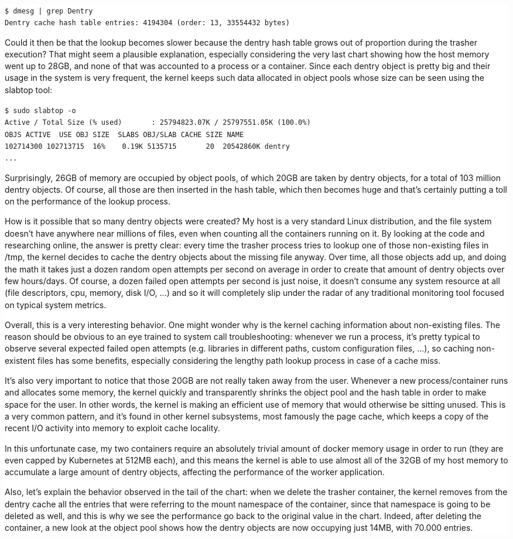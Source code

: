     $ dmesg | grep Dentry
    Dentry cache hash table entries: 4194304 (order: 13, 33554432 bytes)



Could it then be that the lookup becomes slower because the dentry hash table grows out of proportion during the trasher execution? That might seem a plausible explanation, especially considering the very last chart showing how the host memory went up to 28GB, and none of that was accounted to a process or a container. Since each dentry object is pretty big and their usage in the system is very frequent, the kernel keeps such data allocated in object pools whose size can be seen using the slabtop tool: 

    $ sudo slabtop -o
    Active / Total Size (% used)       : 25794823.07K / 25797551.05K (100.0%)
    OBJS ACTIVE  USE OBJ SIZE  SLABS OBJ/SLAB CACHE SIZE NAME
    102714300 102713715  16%    0.19K 5135715       20  20542860K dentry
    ...



Surprisingly, 26GB of memory are occupied by object pools, of which 20GB are taken by dentry objects, for a total of 103 million dentry objects. Of course, all those are then inserted in the hash table, which then becomes huge and that’s certainly putting a toll on the performance of the lookup process. 

How is it possible that so many dentry objects were created? My host is a very standard Linux distribution, and the file system doesn’t have anywhere near millions of files, even when counting all the containers running on it. By looking at the code and researching online, the answer is pretty clear: every time the trasher process tries to lookup one of those non-existing files in /tmp, the kernel decides to cache the dentry objects about the missing file anyway. Over time, all those objects add up, and doing the math it takes just a dozen random open attempts per second on average in order to create that amount of dentry objects over few hours/days. Of course, a dozen failed open attempts per second is just noise, it doesn’t consume any system resource at all (file descriptors, cpu, memory, disk I/O, ...) and so it will completely slip under the radar of any traditional monitoring tool focused on typical system metrics. 

Overall, this is a very interesting behavior. One might wonder why is the kernel caching information about non-existing files. The reason should be obvious to an eye trained to system call troubleshooting: whenever we run a process, it’s pretty typical to observe several expected failed open attempts (e.g. libraries in different paths, custom configuration files, ...), so caching non-existent files has some benefits, especially considering the lengthy path lookup process in case of a cache miss. 

It’s also very important to notice that those 20GB are not really taken away from the user. Whenever a new process/container runs and allocates some memory, the kernel quickly and transparently shrinks the object pool and the hash table in order to make space for the user. In other words, the kernel is making an efficient use of memory that would otherwise be sitting unused. This is a very common pattern, and it’s found in other kernel subsystems, most famously the page cache, which keeps a copy of the recent I/O activity into memory to exploit cache locality. 

In this unfortunate case, my two containers require an absolutely trivial amount of docker memory usage in order to run (they are even capped by Kubernetes at 512MB each), and this means the kernel is able to use almost all of the 32GB of my host memory to accumulate a large amount of dentry objects, affecting the performance of the worker application. 

Also, let’s explain the behavior observed in the tail of the chart: when we delete the trasher container, the kernel removes from the dentry cache all the entries that were referring to the mount namespace of the container, since that namespace is going to be deleted as well, and this is why we see the performance go back to the original value in the chart. Indeed, after deleting the container, a new look at the object pool shows how the dentry objects are now occupying just 14MB, with 70.000 entries. 

